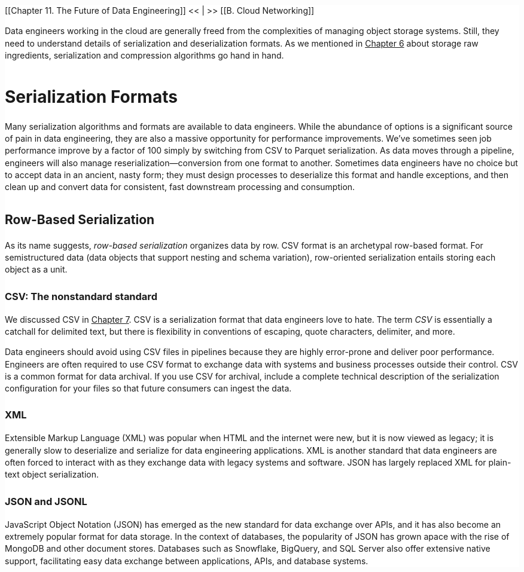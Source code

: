 [[Chapter 11. The Future of Data Engineering]] << | >> [[B. Cloud Networking]]

Data engineers working in the cloud are generally freed from the complexities of managing object storage systems. Still, they need to understand details of serialization and deserialization formats. As we mentioned in [Chapter 6](https://learning.oreilly.com/library/view/fundamentals-of-data/9781098108298/ch06.html#storage-id000094) about storage raw ingredients, serialization and compression algorithms go hand in hand.

# Serialization Formats

Many serialization algorithms and formats are available to data engineers. While the abundance of options is a significant source of pain in data engineering, they are also a massive opportunity for performance improvements. We’ve sometimes seen job performance improve by a factor of 100 simply by switching from CSV to Parquet serialization. As data moves through a pipeline, engineers will also manage reserialization—conversion from one format to another. Sometimes data engineers have no choice but to accept data in an ancient, nasty form; they must design processes to deserialize this format and handle exceptions, and then clean up and convert data for consistent, fast downstream processing and consumption.

## Row-Based Serialization

As its name suggests, _row-based serialization_ organizes data by row. CSV format is an archetypal row-based format. For semistructured data (data objects that support nesting and schema variation), row-oriented serialization entails storing each object as a unit.

### CSV: The nonstandard standard

We discussed CSV in [Chapter 7](https://learning.oreilly.com/library/view/fundamentals-of-data/9781098108298/ch07.html#ingestion-id000088). CSV is a serialization format that data engineers love to hate. The term _CSV_ is essentially a catchall for delimited text, but there is flexibility in conventions of escaping, quote characters, delimiter, and more.

Data engineers should avoid using CSV files in pipelines because they are highly error-prone and deliver poor performance. Engineers are often required to use CSV format to exchange data with systems and business processes outside their control. CSV is a common format for data archival. If you use CSV for archival, include a complete technical description of the serialization configuration for your files so that future consumers can ingest the data.

### XML

Extensible Markup Language (XML) was popular when HTML and the internet were new, but it is now viewed as legacy; it is generally slow to deserialize and serialize for data engineering applications. XML is another standard that data engineers are often forced to interact with as they exchange data with legacy systems and software. JSON has largely replaced XML for plain-text object serialization.

### JSON and JSONL

JavaScript Object Notation (JSON) has emerged as the new standard for data exchange over APIs, and it has also become an extremely popular format for data storage. In the context of databases, the popularity of JSON has grown apace with the rise of MongoDB and other document stores. Databases such as Snowflake, BigQuery, and SQL Server also offer extensive native support, facilitating easy data exchange between applications, APIs, and database systems.
